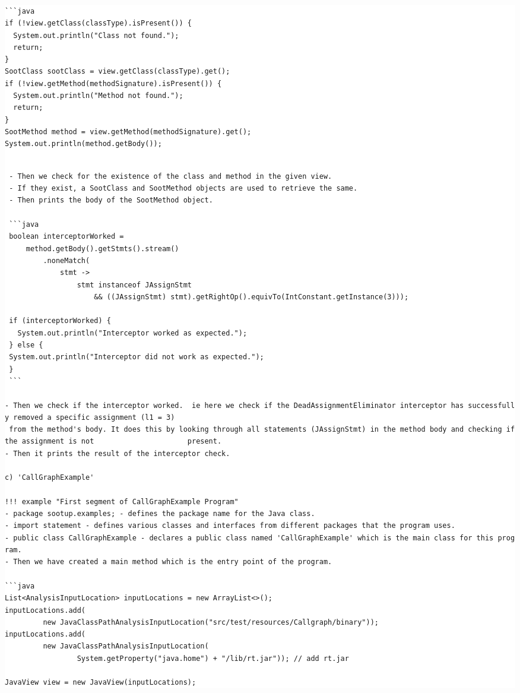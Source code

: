     ```java
    if (!view.getClass(classType).isPresent()) {
      System.out.println("Class not found.");
      return;
    }
    SootClass sootClass = view.getClass(classType).get();
    if (!view.getMethod(methodSignature).isPresent()) {
      System.out.println("Method not found.");
      return;
    }
    SootMethod method = view.getMethod(methodSignature).get();
    System.out.println(method.getBody());
   ``` 

    - Then we check for the existence of the class and method in the given view.
    - If they exist, a SootClass and SootMethod objects are used to retrieve the same.
    - Then prints the body of the SootMethod object.

    ```java
    boolean interceptorWorked =
        method.getBody().getStmts().stream()
            .noneMatch(
                stmt ->
                    stmt instanceof JAssignStmt
                        && ((JAssignStmt) stmt).getRightOp().equivTo(IntConstant.getInstance(3)));

    if (interceptorWorked) {
      System.out.println("Interceptor worked as expected.");
    } else {
    System.out.println("Interceptor did not work as expected.");
    }
    ```
    
  - Then we check if the interceptor worked.  ie here we check if the DeadAssignmentEliminator interceptor has successfully removed a specific assignment (l1 = 3) 
    from the method's body. It does this by looking through all statements (JAssignStmt) in the method body and checking if the assignment is not                      present.
  - Then it prints the result of the interceptor check.

   c) 'CallGraphExample'

   !!! example "First segment of CallGraphExample Program"
   - package sootup.examples; - defines the package name for the Java class.
   - import statement - defines various classes and interfaces from different packages that the program uses.
   - public class CallGraphExample - declares a public class named 'CallGraphExample' which is the main class for this program.
   - Then we have created a main method which is the entry point of the program.
  
   ```java
   List<AnalysisInputLocation> inputLocations = new ArrayList<>();
   inputLocations.add(
            new JavaClassPathAnalysisInputLocation("src/test/resources/Callgraph/binary"));
   inputLocations.add(
            new JavaClassPathAnalysisInputLocation(
                    System.getProperty("java.home") + "/lib/rt.jar")); // add rt.jar

   JavaView view = new JavaView(inputLocations);
   ``` 

